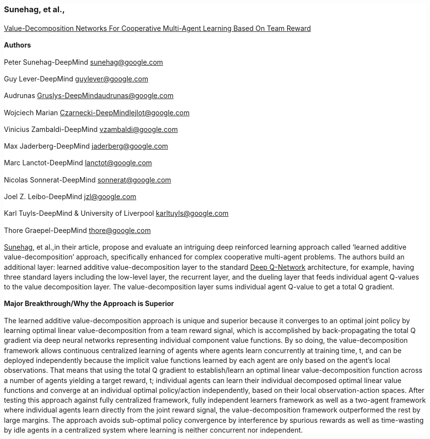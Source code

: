 ### Sunehag, et al.,



[Value-Decomposition Networks For Cooperative Multi-Agent Learning Based On Team Reward](2018_Sunehag.pdf)
        
	
   **Authors**


Peter Sunehag-DeepMind sunehag@google.com


Guy Lever-DeepMind guylever@google.com


Audrunas Gruslys-DeepMindaudrunas@google.com 


Wojciech Marian Czarnecki-DeepMindlejlot@google.com


Vinicius Zambaldi-DeepMind vzambaldi@google.com


Max Jaderberg-DeepMind jaderberg@google.com


Marc Lanctot-DeepMind lanctot@google.com 


Nicolas Sonnerat-DeepMind sonnerat@google.com


Joel Z. Leibo-DeepMind jzl@google.com


Karl Tuyls-DeepMind & University of Liverpool karltuyls@google.com


Thore Graepel-DeepMind thore@google.com


  [Sunehag](https://www.apollo.io/people/Peter/Sunehag/54a72ddd7468696de7ca961c?__cf_chl_jschl_tk__=c7844ab9b70c68c97b044638180f6412c241e597-1578940904-0-AcOVavnLn7aANoLktdu1R7xqaEt0v2pxdvLJDlIqTLMvtAcZ7lg5OmIF0qPpjextfYXqSA7xBDrSI0RXJjbKTWJm6jTuiTC7Twt5kjuZfE2vsSDB5s2rGZWSgQGvYqFTS_u_EypFYtkclvJYQU8hnLcd_QHRKJXDk2OLtLZ__WMuNoHjYltwMUyCnGwcr2RpEaxwsXcg-HVrvBzfKys-wRTrXD6J6_cSEH4QTlGdSj2hQ5F7bIyujGIpC8SyOv0qcpPzRE9iWQmtvPuHxfMfnNf_3fzxxbDqfDpOgUtZO7EdqWoZssxNYLWNC4oWZJJxM7UyV9a5ItzkaM1D3Ogo-s2Unb-wdiFYt40XEFFOmXXIzscnsNjd_K6eSasylx9Imw), et al.,in their article, propose and evaluate an intriguing deep reinforced learning approach called ‘learned additive value-decomposition’ approach, specifically enhanced for complex cooperative multi-agent problems. The authors build an additional layer: learned additive value-decomposition layer to the standard [Deep Q-Network](https://pythonprogramming.net/deep-q-learning-dqn-reinforcement-learning-python-tutorial/) architecture, for example, having three standard layers including the low-level layer, the recurrent layer, and the dueling layer that feeds individual agent Q-values to the value decomposition layer. The value-decomposition layer sums individual agent Q-value to get a total Q gradient. 
   
   
  

  **Major Breakthrough/Why the Approach is Superior**
  
  
   The learned additive value-decomposition approach is unique and superior because it converges to an optimal joint policy by learning optimal linear value-decomposition from a team reward signal, which is accomplished by back-propagating the total Q gradient via deep neural networks representing individual component value functions. By so doing, the value-decomposition framework allows continuous centralized learning of agents where agents learn concurrently at training time, t, and can be deployed independently because the implicit value functions learned by each agent are only based on the agent’s local observations. That means that using the total Q gradient to establish/learn an optimal linear value-decomposition function across a number of agents yielding a target reward, t; individual agents can learn their individual decomposed optimal linear value functions and converge at an individual optimal policy/action independently, based on their local observation-action spaces.  After testing this approach against fully centralized framework, fully independent learners framework as well as a two-agent framework where individual agents learn directly from the joint reward signal, the value-decomposition framework outperformed the rest by large margins. The approach avoids sub-optimal policy convergence by interference by spurious rewards as well as time-wasting by idle agents in a centralized system where learning is neither concurrent nor independent.